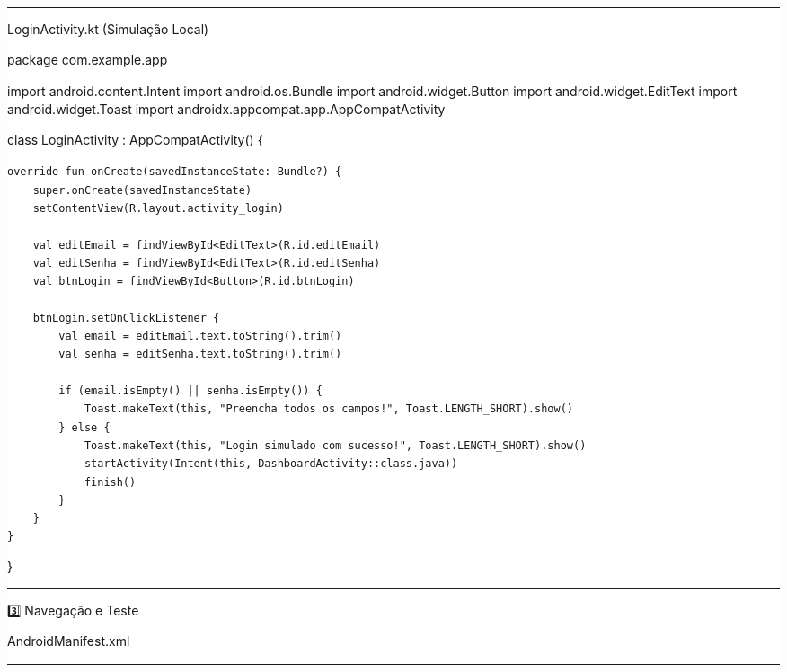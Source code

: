 
---

LoginActivity.kt (Simulação Local)

package com.example.app

import android.content.Intent
import android.os.Bundle
import android.widget.Button
import android.widget.EditText
import android.widget.Toast
import androidx.appcompat.app.AppCompatActivity

class LoginActivity : AppCompatActivity() {

    override fun onCreate(savedInstanceState: Bundle?) {
        super.onCreate(savedInstanceState)
        setContentView(R.layout.activity_login)

        val editEmail = findViewById<EditText>(R.id.editEmail)
        val editSenha = findViewById<EditText>(R.id.editSenha)
        val btnLogin = findViewById<Button>(R.id.btnLogin)

        btnLogin.setOnClickListener {
            val email = editEmail.text.toString().trim()
            val senha = editSenha.text.toString().trim()

            if (email.isEmpty() || senha.isEmpty()) {
                Toast.makeText(this, "Preencha todos os campos!", Toast.LENGTH_SHORT).show()
            } else {
                Toast.makeText(this, "Login simulado com sucesso!", Toast.LENGTH_SHORT).show()
                startActivity(Intent(this, DashboardActivity::class.java))
                finish()
            }
        }
    }
}


---

3️⃣ Navegação e Teste

AndroidManifest.xml

<activity android:name=".CadastroActivity" />
<activity android:name=".LoginActivity">
    <intent-filter>
        <action android:name="android.intent.action.MAIN" />
        <category android:name="android.intent.category.LAUNCHER" />
    </intent-filter>
</activity>
<activity android:name=".DashboardActivity" />


---
